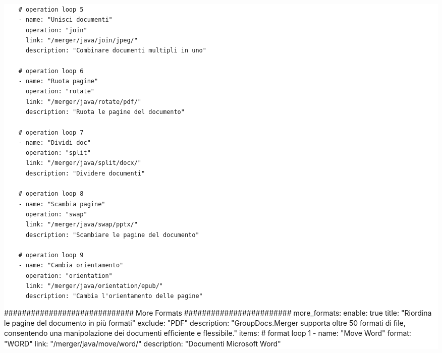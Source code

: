         # operation loop 5
        - name: "Unisci documenti"
          operation: "join"
          link: "/merger/java/join/jpeg/"
          description: "Combinare documenti multipli in uno"

        # operation loop 6
        - name: "Ruota pagine"
          operation: "rotate"
          link: "/merger/java/rotate/pdf/"
          description: "Ruota le pagine del documento"

        # operation loop 7
        - name: "Dividi doc"
          operation: "split"
          link: "/merger/java/split/docx/"
          description: "Dividere documenti"

        # operation loop 8
        - name: "Scambia pagine"
          operation: "swap"
          link: "/merger/java/swap/pptx/"
          description: "Scambiare le pagine del documento"

        # operation loop 9
        - name: "Cambia orientamento"
          operation: "orientation"
          link: "/merger/java/orientation/epub/"
          description: "Cambia l'orientamento delle pagine"
          
        
          
############################# More Formats ########################
more_formats:
    enable: true
    title: "Riordina le pagine del documento in più formati"
    exclude: "PDF"
    description: "GroupDocs.Merger supporta oltre 50 formati di file, consentendo una manipolazione dei documenti efficiente e flessibile."
    items: 
        # format loop 1
        - name: "Move Word"
          format: "WORD"
          link: "/merger/java/move/word/"
          description: "Documenti Microsoft Word"
